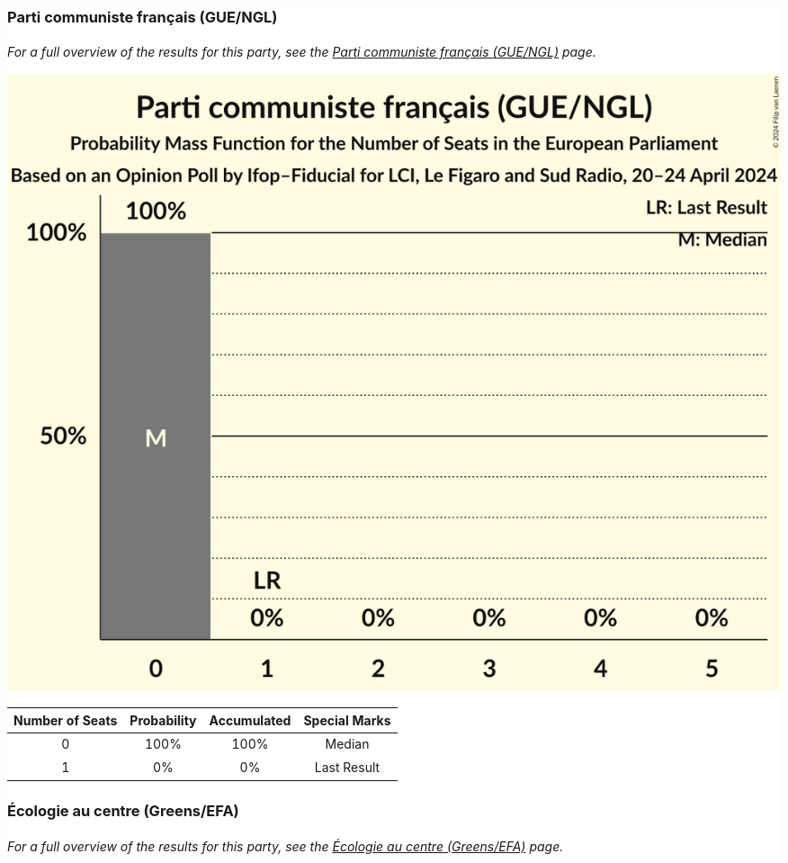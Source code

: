### Parti communiste français (GUE/NGL)

*For a full overview of the results for this party, see the [Parti communiste français (GUE/NGL)](party-particommunistefrançaisguengl.html) page.*

![Graph with seats probability mass function not yet produced](2024-04-24-Ifop–Fiducial-seats-pmf-particommunistefrançaisguengl.png "Seats Probability Mass Function")

| Number of Seats | Probability | Accumulated | Special Marks |
|:---------------:|:-----------:|:-----------:|:-------------:|
| 0 | 100% | 100% | Median |
| 1 | 0% | 0% | Last Result |

### Écologie au centre (Greens/EFA)

*For a full overview of the results for this party, see the [Écologie au centre (Greens/EFA)](party-écologieaucentregreensefa.html) page.*
